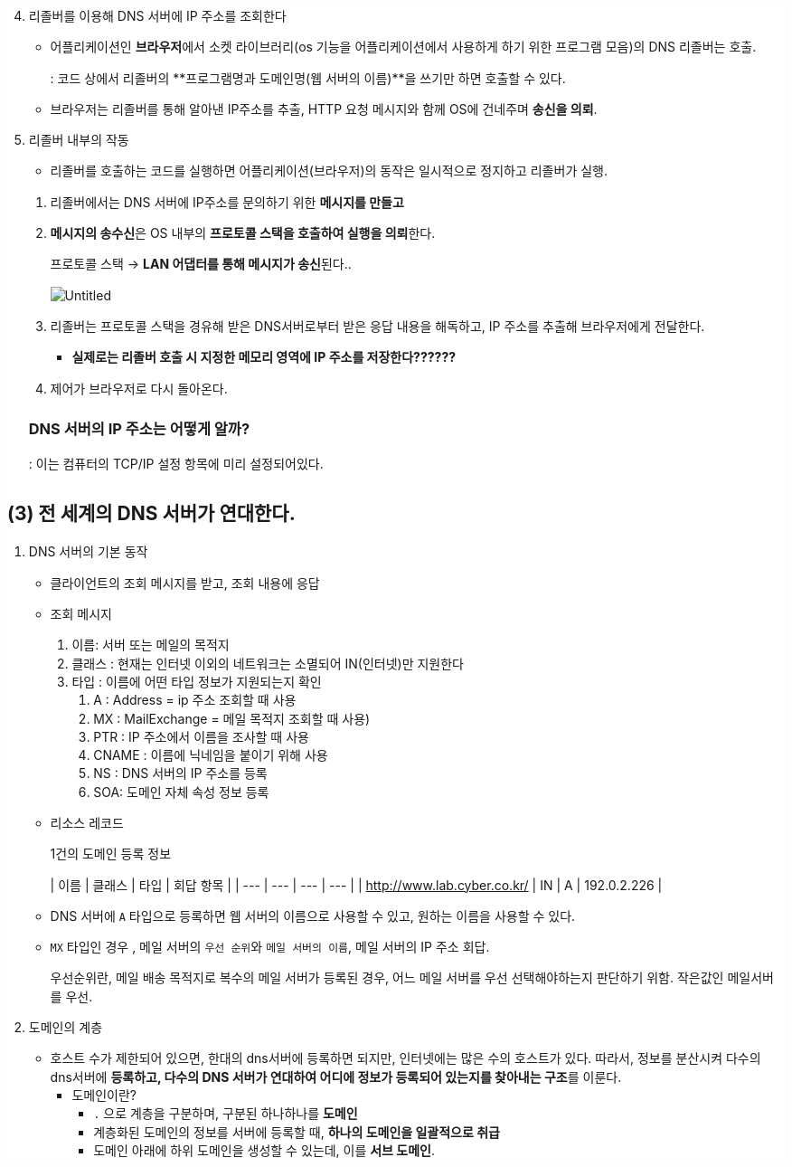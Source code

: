 4. 리졸버를 이용해 DNS 서버에 IP 주소를 조회한다
    - 어플리케이션인 **브라우저**에서 소켓 라이브러리(os 기능을 어플리케이션에서 사용하게 하기 위한 프로그램 모음)의 DNS 리졸버는 호출.

      : 코드 상에서 리졸버의 **프로그램명과 도메인명(웹 서버의 이름)**을 쓰기만 하면 호출할 수 있다.

    - 브라우저는 리졸버를 통해 알아낸 IP주소를 추출, HTTP 요청 메시지와 함께 OS에 건네주며 **송신을 의뢰**.

5. 리졸버 내부의 작동
    - 리졸버를 호출하는 코드를 실행하면 어플리케이션(브라우저)의 동작은 일시적으로 정지하고 리졸버가 실행.
    1. 리졸버에서는 DNS 서버에 IP주소를 문의하기 위한 **메시지를 만들고**
    2. **메시지의 송수신**은 OS 내부의 **프로토콜 스택을 호출하여 실행을 의뢰**한다.

       프로토콜 스택 → **LAN 어댑터를 통해 메시지가 송신**된다..

       ![Untitled](https://s3-us-west-2.amazonaws.com/secure.notion-static.com/932ab380-a6c8-4c8b-84dc-c9583fcfb280/Untitled.png)

    3. 리졸버는 프로토콜 스택을 경유해 받은 DNS서버로부터 받은 응답 내용을 해독하고, IP 주소를 추출해 브라우저에게 전달한다.
        - **실제로는 리졸버 호출 시 지정한 메모리 영역에 IP 주소를 저장한다??????**
    4. 제어가 브라우저로 다시 돌아온다.

   ### DNS 서버의 IP 주소는 어떻게 알까?

   : 이는 컴퓨터의 TCP/IP 설정 항목에 미리 설정되어있다.


## (3) 전 세계의 DNS 서버가 연대한다.

1. DNS 서버의 기본 동작
    - 클라이언트의 조회 메시지를 받고, 조회 내용에 응답
    - 조회 메시지
        1. 이름: 서버 또는 메일의 목적지
        2. 클래스 : 현재는 인터넷 이외의 네트워크는 소멸되어 IN(인터넷)만 지원한다
        3. 타입 : 이름에 어떤 타입 정보가 지원되는지 확인
            1.  A : Address = ip 주소 조회할 때 사용
            2. MX : MailExchange = 메일 목적지 조회할 때 사용)
            3. PTR : IP 주소에서 이름을 조사할 때 사용
            4. CNAME : 이름에 닉네임을 붙이기 위해 사용
            5. NS : DNS 서버의 IP 주소를 등록
            6. SOA: 도메인 자체 속성 정보 등록
    - 리소스 레코드

      1건의 도메인 등록 정보

      | 이름 | 클래스 | 타입 | 회답 항목 |
              | --- | --- | --- | --- |
      | http://www.lab.cyber.co.kr/ | IN | A | 192.0.2.226 |
    - DNS 서버에 `A` 타입으로 등록하면 웹 서버의 이름으로 사용할 수 있고, 원하는 이름을 사용할 수 있다.
    - `MX` 타입인 경우 , 메일 서버의 `우선 순위`와 `메일 서버의 이름`, 메일 서버의 IP 주소 회답.

      우선순위란, 메일 배송 목적지로 복수의 메일 서버가 등록된 경우, 어느 메일 서버를 우선 선택해야하는지 판단하기 위함. 작은값인 메일서버를 우선.

2. 도메인의 계층
    - 호스트 수가 제한되어 있으면, 한대의 dns서버에 등록하면 되지만, 인터넷에는 많은 수의 호스트가 있다. 따라서, 정보를 분산시켜 다수의 dns서버에 **등록하고, 다수의 DNS 서버가 연대하여 어디에 정보가 등록되어 있는지를 찾아내는 구조**를 이룬다.
        - 도메인이란?
            - `.` 으로 계층을 구분하며, 구분된 하나하나를 **도메인**
            - 계층화된 도메인의 정보를 서버에 등록할 때, **하나의 도메인을 일괄적으로 취급**
            - 도메인 아래에 하위 도메인을 생성할 수 있는데, 이를 **서브 도메인**.

